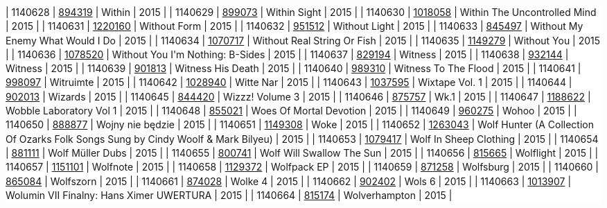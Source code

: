 | 1140628 | [894319](https://www.discogs.com/master/894319) | Within | 2015 |
| 1140629 | [899073](https://www.discogs.com/master/899073) | Within Sight | 2015 |
| 1140630 | [1018058](https://www.discogs.com/master/1018058) | Within The Uncontrolled Mind | 2015 |
| 1140631 | [1220160](https://www.discogs.com/master/1220160) | Without Form | 2015 |
| 1140632 | [951512](https://www.discogs.com/master/951512) | Without Light | 2015 |
| 1140633 | [845497](https://www.discogs.com/master/845497) | Without My Enemy What Would I Do | 2015 |
| 1140634 | [1070717](https://www.discogs.com/master/1070717) | Without Real String Or Fish | 2015 |
| 1140635 | [1149279](https://www.discogs.com/master/1149279) | Without You | 2015 |
| 1140636 | [1078520](https://www.discogs.com/master/1078520) | Without You I'm Nothing: B-Sides | 2015 |
| 1140637 | [829194](https://www.discogs.com/master/829194) | Witness | 2015 |
| 1140638 | [932144](https://www.discogs.com/master/932144) | Witness | 2015 |
| 1140639 | [901813](https://www.discogs.com/master/901813) | Witness His Death | 2015 |
| 1140640 | [989310](https://www.discogs.com/master/989310) | Witness To The Flood | 2015 |
| 1140641 | [998097](https://www.discogs.com/master/998097) | Witruimte | 2015 |
| 1140642 | [1028940](https://www.discogs.com/master/1028940) | Witte Nar | 2015 |
| 1140643 | [1037595](https://www.discogs.com/master/1037595) | Wixtape Vol. 1 | 2015 |
| 1140644 | [902013](https://www.discogs.com/master/902013) | Wizards | 2015 |
| 1140645 | [844420](https://www.discogs.com/master/844420) | Wizzz! Volume 3 | 2015 |
| 1140646 | [875757](https://www.discogs.com/master/875757) | Wk.1 | 2015 |
| 1140647 | [1188622](https://www.discogs.com/master/1188622) | Wobble Laboratory Vol 1 | 2015 |
| 1140648 | [855021](https://www.discogs.com/master/855021) | Woes Of Mortal Devotion | 2015 |
| 1140649 | [960275](https://www.discogs.com/master/960275) | Wohoo | 2015 |
| 1140650 | [888877](https://www.discogs.com/master/888877) | Wojny nie będzie | 2015 |
| 1140651 | [1149308](https://www.discogs.com/master/1149308) | Woke | 2015 |
| 1140652 | [1263043](https://www.discogs.com/master/1263043) | Wolf Hunter (A Collection Of Ozarks Folk Songs Sung by Cindy Woolf & Mark Bilyeu) | 2015 |
| 1140653 | [1079417](https://www.discogs.com/master/1079417) | Wolf In Sheep Clothing | 2015 |
| 1140654 | [881111](https://www.discogs.com/master/881111) | Wolf Müller Dubs | 2015 |
| 1140655 | [800741](https://www.discogs.com/master/800741) | Wolf Will Swallow The Sun | 2015 |
| 1140656 | [815665](https://www.discogs.com/master/815665) | Wolflight | 2015 |
| 1140657 | [1151101](https://www.discogs.com/master/1151101) | Wolfnote | 2015 |
| 1140658 | [1129372](https://www.discogs.com/master/1129372) | Wolfpack EP | 2015 |
| 1140659 | [871258](https://www.discogs.com/master/871258) | Wolfsburg | 2015 |
| 1140660 | [865084](https://www.discogs.com/master/865084) | Wolfszorn | 2015 |
| 1140661 | [874028](https://www.discogs.com/master/874028) | Wolke 4 | 2015 |
| 1140662 | [902402](https://www.discogs.com/master/902402) | Wols 6 | 2015 |
| 1140663 | [1013907](https://www.discogs.com/master/1013907) | Wolumin VII Finalny: Hans Ximer UWERTURA | 2015 |
| 1140664 | [815174](https://www.discogs.com/master/815174) | Wolverhampton | 2015 |